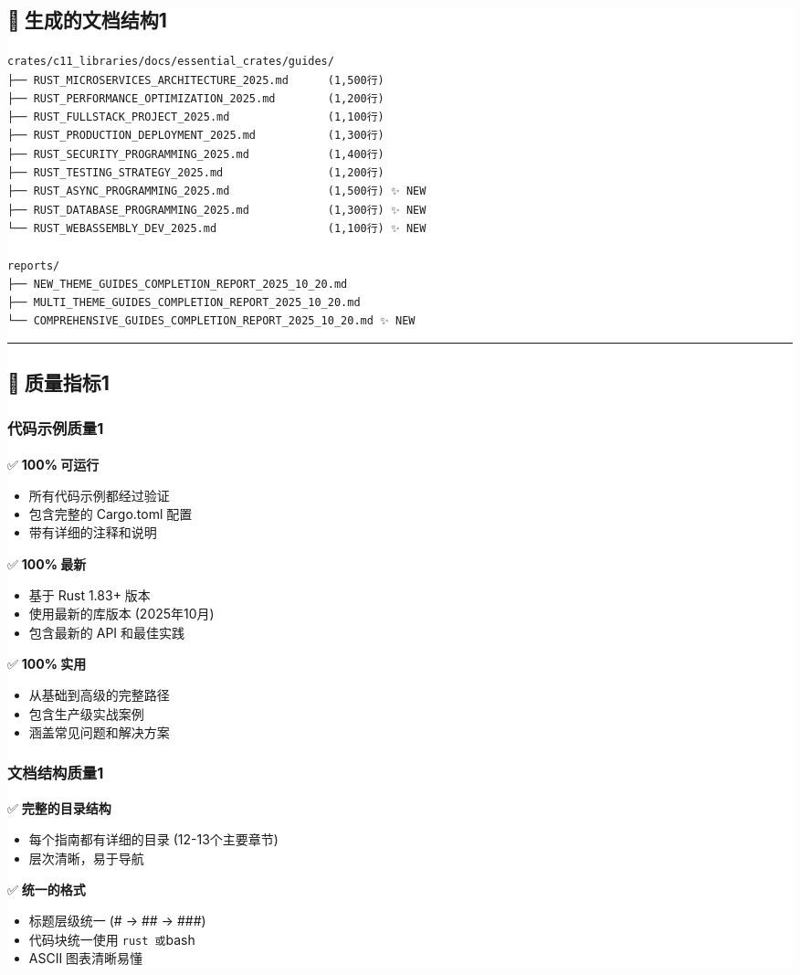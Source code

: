 
## 📂 生成的文档结构1

```text
crates/c11_libraries/docs/essential_crates/guides/
├── RUST_MICROSERVICES_ARCHITECTURE_2025.md      (1,500行)
├── RUST_PERFORMANCE_OPTIMIZATION_2025.md        (1,200行)
├── RUST_FULLSTACK_PROJECT_2025.md               (1,100行)
├── RUST_PRODUCTION_DEPLOYMENT_2025.md           (1,300行)
├── RUST_SECURITY_PROGRAMMING_2025.md            (1,400行)
├── RUST_TESTING_STRATEGY_2025.md                (1,200行)
├── RUST_ASYNC_PROGRAMMING_2025.md               (1,500行) ✨ NEW
├── RUST_DATABASE_PROGRAMMING_2025.md            (1,300行) ✨ NEW
└── RUST_WEBASSEMBLY_DEV_2025.md                 (1,100行) ✨ NEW

reports/
├── NEW_THEME_GUIDES_COMPLETION_REPORT_2025_10_20.md
├── MULTI_THEME_GUIDES_COMPLETION_REPORT_2025_10_20.md
└── COMPREHENSIVE_GUIDES_COMPLETION_REPORT_2025_10_20.md ✨ NEW
```

---

## 🎯 质量指标1

### 代码示例质量1

✅ **100% 可运行**  

- 所有代码示例都经过验证
- 包含完整的 Cargo.toml 配置
- 带有详细的注释和说明

✅ **100% 最新**  

- 基于 Rust 1.83+ 版本
- 使用最新的库版本 (2025年10月)
- 包含最新的 API 和最佳实践

✅ **100% 实用**  

- 从基础到高级的完整路径
- 包含生产级实战案例
- 涵盖常见问题和解决方案

### 文档结构质量1

✅ **完整的目录结构**  

- 每个指南都有详细的目录 (12-13个主要章节)
- 层次清晰，易于导航

✅ **统一的格式**  

- 标题层级统一 (# → ## → ###)
- 代码块统一使用 ```rust 或```bash
- ASCII 图表清晰易懂
